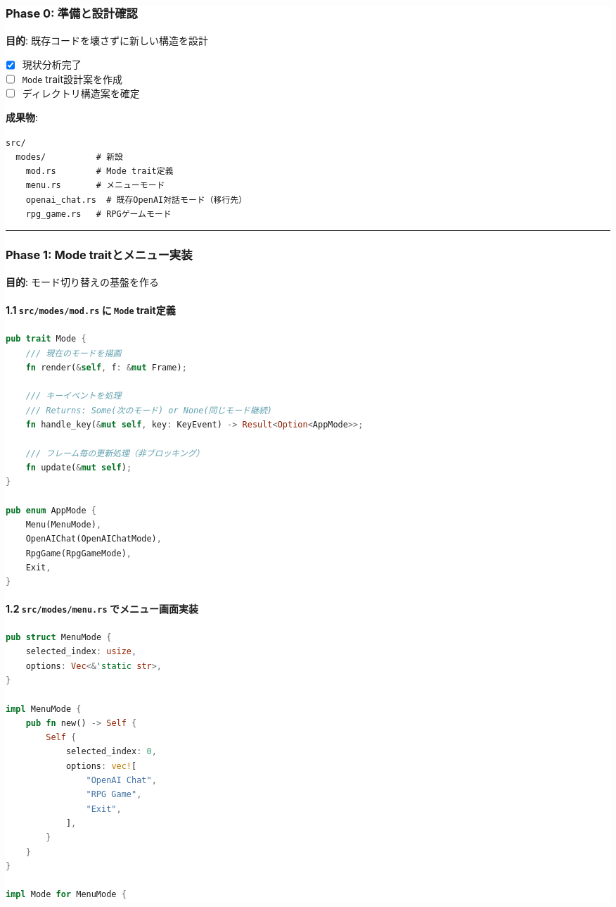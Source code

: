 ### Phase 0: 準備と設計確認
**目的**: 既存コードを壊さずに新しい構造を設計

- [x] 現状分析完了
- [ ] `Mode` trait設計案を作成
- [ ] ディレクトリ構造案を確定

**成果物**:
```
src/
  modes/          # 新設
    mod.rs        # Mode trait定義
    menu.rs       # メニューモード
    openai_chat.rs  # 既存OpenAI対話モード（移行先）
    rpg_game.rs   # RPGゲームモード
```

---

### Phase 1: Mode traitとメニュー実装
**目的**: モード切り替えの基盤を作る

#### 1.1 `src/modes/mod.rs` に `Mode` trait定義
```rust
pub trait Mode {
    /// 現在のモードを描画
    fn render(&self, f: &mut Frame);
    
    /// キーイベントを処理
    /// Returns: Some(次のモード) or None(同じモード継続)
    fn handle_key(&mut self, key: KeyEvent) -> Result<Option<AppMode>>;
    
    /// フレーム毎の更新処理（非ブロッキング）
    fn update(&mut self);
}

pub enum AppMode {
    Menu(MenuMode),
    OpenAIChat(OpenAIChatMode),
    RpgGame(RpgGameMode),
    Exit,
}
```

#### 1.2 `src/modes/menu.rs` でメニュー画面実装
```rust
pub struct MenuMode {
    selected_index: usize,
    options: Vec<&'static str>,
}

impl MenuMode {
    pub fn new() -> Self {
        Self {
            selected_index: 0,
            options: vec![
                "OpenAI Chat",
                "RPG Game",
                "Exit",
            ],
        }
    }
}

impl Mode for MenuMode {
```